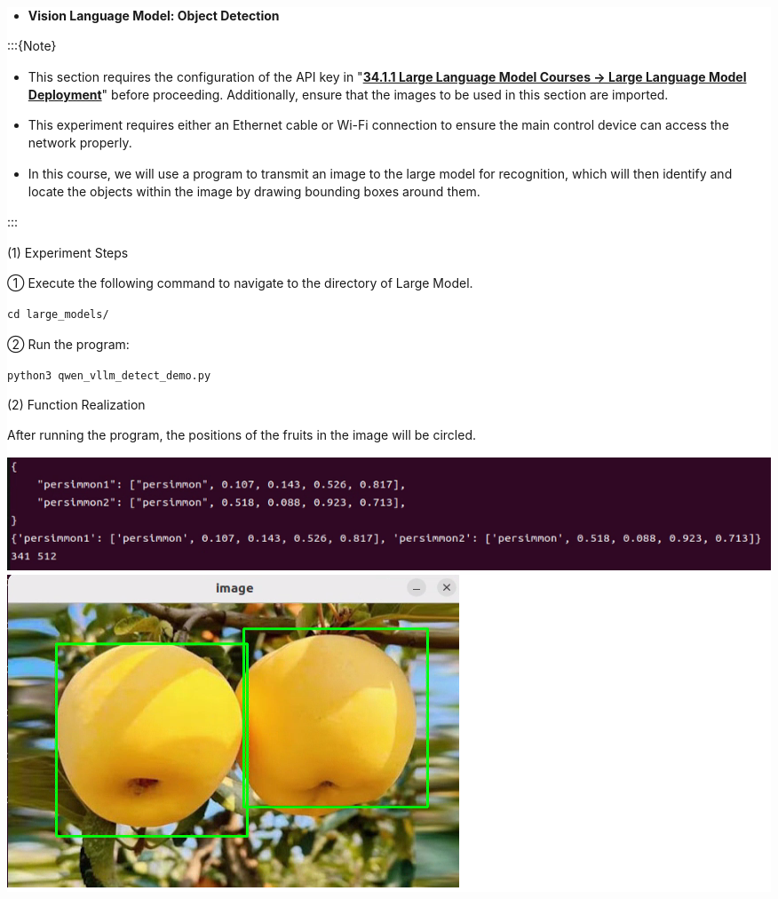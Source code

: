 * **Vision Language Model: Object Detection**

:::{Note}

* This section requires the configuration of the API key in "[**34.1.1 Large Language Model Courses -> Large Language Model Deployment**](#anchor_34_1_1_2)" before proceeding. Additionally, ensure that the images to be used in this section are imported.

* This experiment requires either an Ethernet cable or Wi-Fi connection to ensure the main control device can access the network properly.

* In this course, we will use a program to transmit an image to the large model for recognition, which will then identify and locate the objects within the image by drawing bounding boxes around them.

:::

(1) Experiment Steps

① Execute the following command to navigate to the directory of Large Model.

```
cd large_models/
```

② Run the program:

```
python3 qwen_vllm_detect_demo.py
```

(2) Function Realization

After running the program, the positions of the fruits in the image will be circled.

<img class="common_img" src="../_static/media/chapter_34/section_1.3/03/image4.png"  />

<img class="common_img" src="../_static/media/chapter_34/section_1.3/03/image5.png"  />
